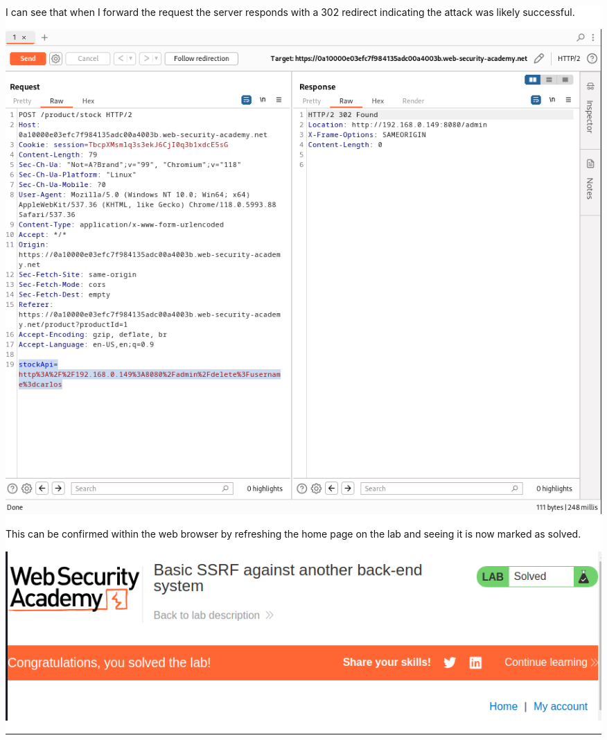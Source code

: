 I can see that when I forward the request the server responds with a 302 redirect indicating the attack was likely successful. 

![edit in repeater](/docs/assets/images/portswigger/ssrf/ssrf16.png)

This can be confirmed within the web browser by refreshing the home page on the lab and seeing it is now marked as solved. 

![lab2 solved](/docs/assets/images/portswigger/ssrf/ssrf17.png)

---